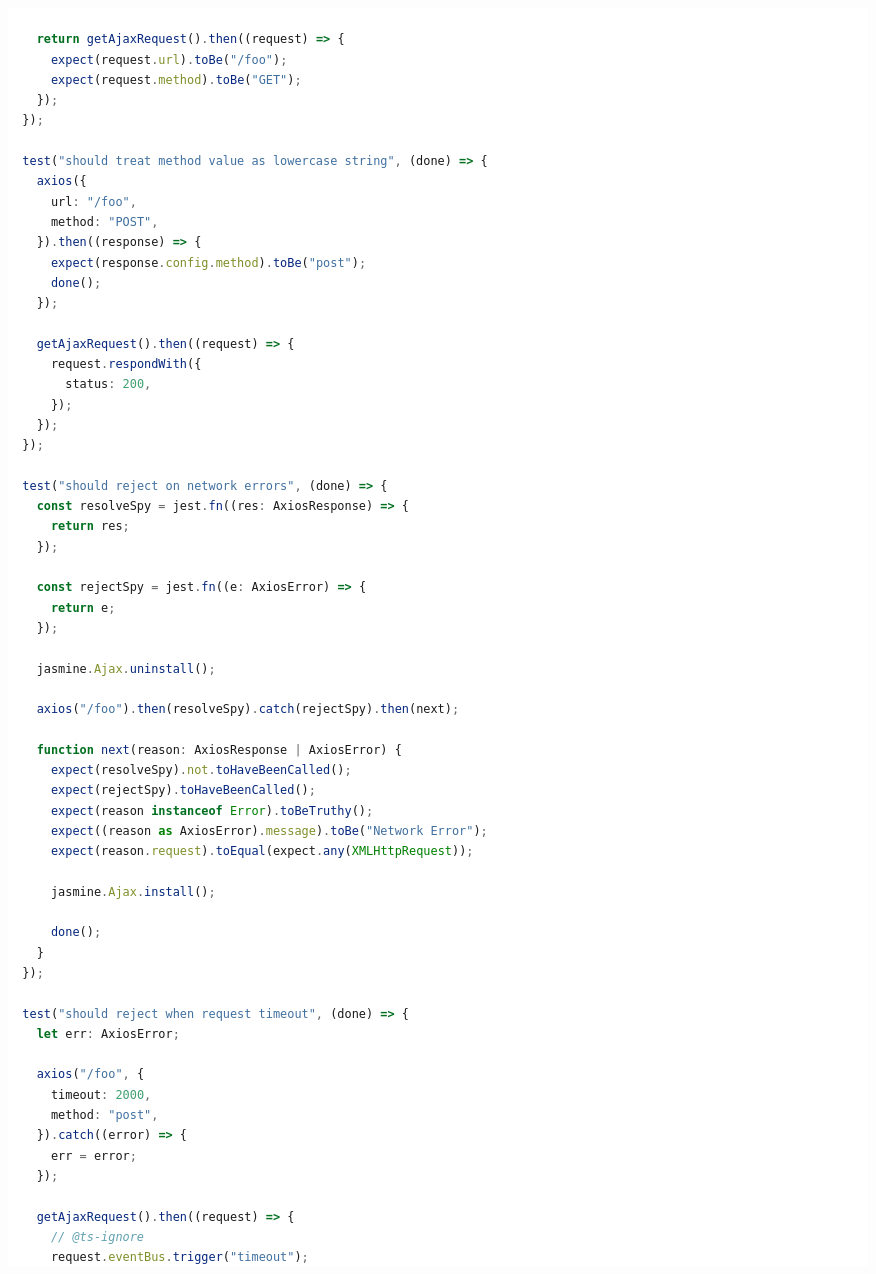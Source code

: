 ```typescript

    return getAjaxRequest().then((request) => {
      expect(request.url).toBe("/foo");
      expect(request.method).toBe("GET");
    });
  });

  test("should treat method value as lowercase string", (done) => {
    axios({
      url: "/foo",
      method: "POST",
    }).then((response) => {
      expect(response.config.method).toBe("post");
      done();
    });

    getAjaxRequest().then((request) => {
      request.respondWith({
        status: 200,
      });
    });
  });

  test("should reject on network errors", (done) => {
    const resolveSpy = jest.fn((res: AxiosResponse) => {
      return res;
    });

    const rejectSpy = jest.fn((e: AxiosError) => {
      return e;
    });

    jasmine.Ajax.uninstall();

    axios("/foo").then(resolveSpy).catch(rejectSpy).then(next);

    function next(reason: AxiosResponse | AxiosError) {
      expect(resolveSpy).not.toHaveBeenCalled();
      expect(rejectSpy).toHaveBeenCalled();
      expect(reason instanceof Error).toBeTruthy();
      expect((reason as AxiosError).message).toBe("Network Error");
      expect(reason.request).toEqual(expect.any(XMLHttpRequest));

      jasmine.Ajax.install();

      done();
    }
  });

  test("should reject when request timeout", (done) => {
    let err: AxiosError;

    axios("/foo", {
      timeout: 2000,
      method: "post",
    }).catch((error) => {
      err = error;
    });

    getAjaxRequest().then((request) => {
      // @ts-ignore
      request.eventBus.trigger("timeout");

```